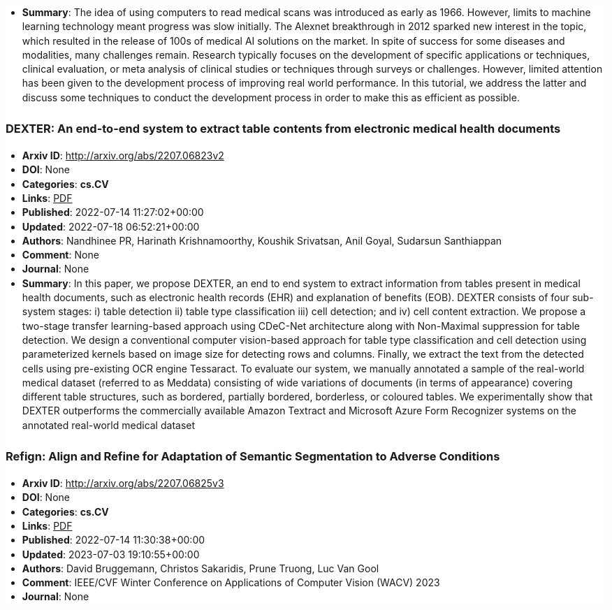 - **Summary**: The idea of using computers to read medical scans was introduced as early as 1966. However, limits to machine learning technology meant progress was slow initially. The Alexnet breakthrough in 2012 sparked new interest in the topic, which resulted in the release of 100s of medical AI solutions on the market. In spite of success for some diseases and modalities, many challenges remain. Research typically focuses on the development of specific applications or techniques, clinical evaluation, or meta analysis of clinical studies or techniques through surveys or challenges. However, limited attention has been given to the development process of improving real world performance. In this tutorial, we address the latter and discuss some techniques to conduct the development process in order to make this as efficient as possible.



### DEXTER: An end-to-end system to extract table contents from electronic medical health documents
- **Arxiv ID**: http://arxiv.org/abs/2207.06823v2
- **DOI**: None
- **Categories**: **cs.CV**
- **Links**: [PDF](http://arxiv.org/pdf/2207.06823v2)
- **Published**: 2022-07-14 11:27:02+00:00
- **Updated**: 2022-07-18 06:52:21+00:00
- **Authors**: Nandhinee PR, Harinath Krishnamoorthy, Koushik Srivatsan, Anil Goyal, Sudarsun Santhiappan
- **Comment**: None
- **Journal**: None
- **Summary**: In this paper, we propose DEXTER, an end to end system to extract information from tables present in medical health documents, such as electronic health records (EHR) and explanation of benefits (EOB). DEXTER consists of four sub-system stages: i) table detection ii) table type classification iii) cell detection; and iv) cell content extraction. We propose a two-stage transfer learning-based approach using CDeC-Net architecture along with Non-Maximal suppression for table detection. We design a conventional computer vision-based approach for table type classification and cell detection using parameterized kernels based on image size for detecting rows and columns. Finally, we extract the text from the detected cells using pre-existing OCR engine Tessaract. To evaluate our system, we manually annotated a sample of the real-world medical dataset (referred to as Meddata) consisting of wide variations of documents (in terms of appearance) covering different table structures, such as bordered, partially bordered, borderless, or coloured tables. We experimentally show that DEXTER outperforms the commercially available Amazon Textract and Microsoft Azure Form Recognizer systems on the annotated real-world medical dataset



### Refign: Align and Refine for Adaptation of Semantic Segmentation to Adverse Conditions
- **Arxiv ID**: http://arxiv.org/abs/2207.06825v3
- **DOI**: None
- **Categories**: **cs.CV**
- **Links**: [PDF](http://arxiv.org/pdf/2207.06825v3)
- **Published**: 2022-07-14 11:30:38+00:00
- **Updated**: 2023-07-03 19:10:55+00:00
- **Authors**: David Bruggemann, Christos Sakaridis, Prune Truong, Luc Van Gool
- **Comment**: IEEE/CVF Winter Conference on Applications of Computer Vision (WACV)
  2023
- **Journal**: None